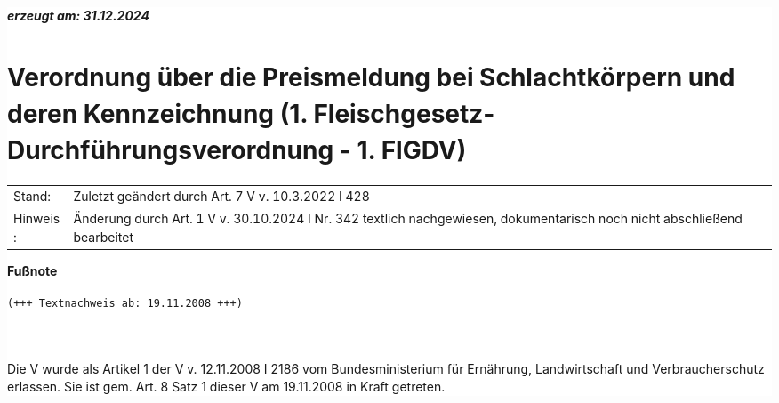 <td colspan="2">

  
  

##### erzeugt am: 31.12.2024

</td>

</tr>

</table>

<span id="BJNR218610008.html"></span>

# Verordnung über die Preismeldung bei Schlachtkörpern und deren Kennzeichnung (1. Fleischgesetz-Durchführungsverordnung - 1. FlGDV)

<div>

<div class="jnhtml">

|          |                                                                                                                          |
| -------- | ------------------------------------------------------------------------------------------------------------------------ |
| Stand:   | Zuletzt geändert durch Art. 7 V v. 10.3.2022 I 428                                                                       |
| Hinweis: | Änderung durch Art. 1 V v. 30.10.2024 I Nr. 342 textlich nachgewiesen, dokumentarisch noch nicht abschließend bearbeitet |

</div>

</div>

<div>

  
**Fußnote**

<div class="jnhtml">

<div>

<div class="jurAbsatz">

  

``` 
(+++ Textnachweis ab: 19.11.2008 +++)

 
```

Die V wurde als Artikel 1 der V v. 12.11.2008 I 2186 vom
Bundesministerium für Ernährung, Landwirtschaft und Verbraucherschutz
erlassen. Sie ist gem. Art. 8 Satz 1 dieser V am 19.11.2008 in Kraft
getreten.

</div>

</div>
